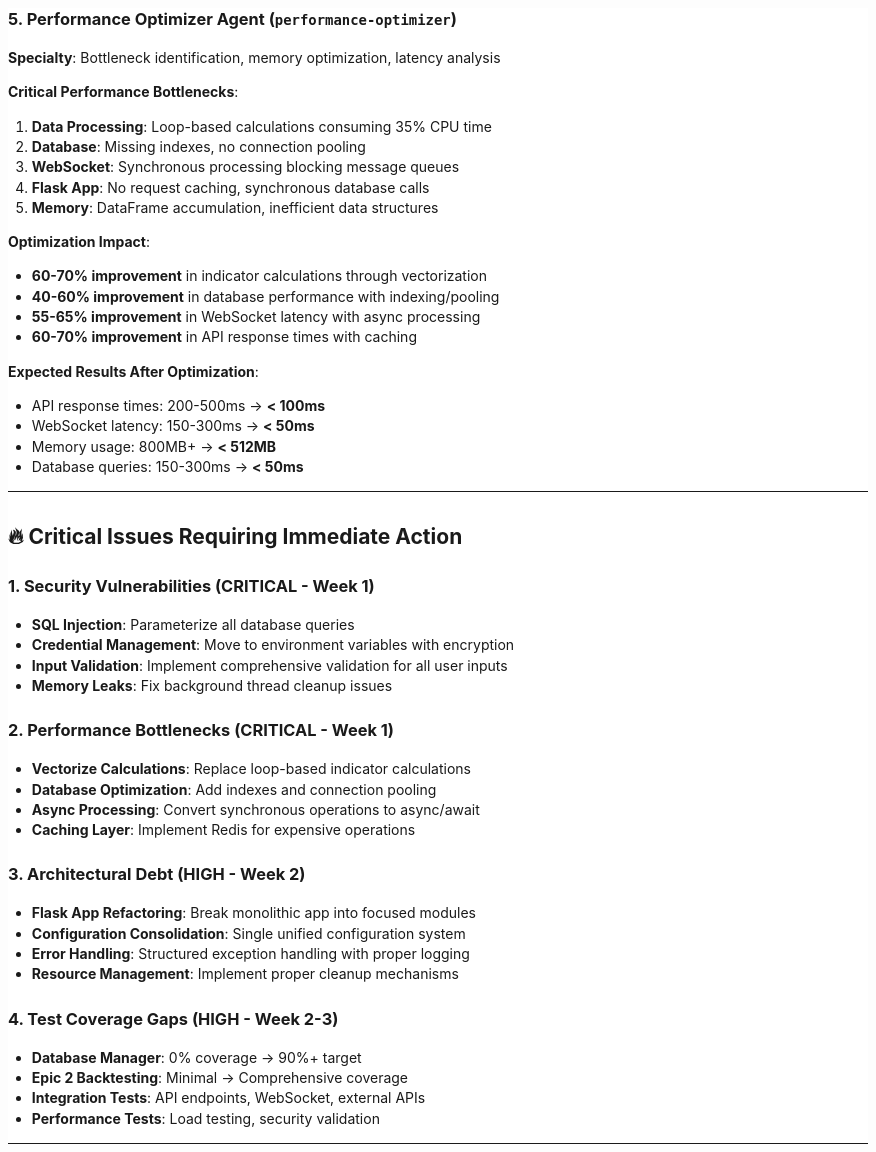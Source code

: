 ### 5. **Performance Optimizer Agent** (`performance-optimizer`)
**Specialty**: Bottleneck identification, memory optimization, latency analysis

**Critical Performance Bottlenecks**:
1. **Data Processing**: Loop-based calculations consuming 35% CPU time
2. **Database**: Missing indexes, no connection pooling
3. **WebSocket**: Synchronous processing blocking message queues
4. **Flask App**: No request caching, synchronous database calls
5. **Memory**: DataFrame accumulation, inefficient data structures

**Optimization Impact**:
- **60-70% improvement** in indicator calculations through vectorization
- **40-60% improvement** in database performance with indexing/pooling
- **55-65% improvement** in WebSocket latency with async processing
- **60-70% improvement** in API response times with caching

**Expected Results After Optimization**:
- API response times: 200-500ms → **< 100ms**
- WebSocket latency: 150-300ms → **< 50ms**
- Memory usage: 800MB+ → **< 512MB**
- Database queries: 150-300ms → **< 50ms**

---

## 🔥 Critical Issues Requiring Immediate Action

### 1. **Security Vulnerabilities** (CRITICAL - Week 1)
- **SQL Injection**: Parameterize all database queries
- **Credential Management**: Move to environment variables with encryption
- **Input Validation**: Implement comprehensive validation for all user inputs
- **Memory Leaks**: Fix background thread cleanup issues

### 2. **Performance Bottlenecks** (CRITICAL - Week 1)
- **Vectorize Calculations**: Replace loop-based indicator calculations
- **Database Optimization**: Add indexes and connection pooling
- **Async Processing**: Convert synchronous operations to async/await
- **Caching Layer**: Implement Redis for expensive operations

### 3. **Architectural Debt** (HIGH - Week 2)
- **Flask App Refactoring**: Break monolithic app into focused modules
- **Configuration Consolidation**: Single unified configuration system
- **Error Handling**: Structured exception handling with proper logging
- **Resource Management**: Implement proper cleanup mechanisms

### 4. **Test Coverage Gaps** (HIGH - Week 2-3)
- **Database Manager**: 0% coverage → 90%+ target
- **Epic 2 Backtesting**: Minimal → Comprehensive coverage
- **Integration Tests**: API endpoints, WebSocket, external APIs
- **Performance Tests**: Load testing, security validation

---